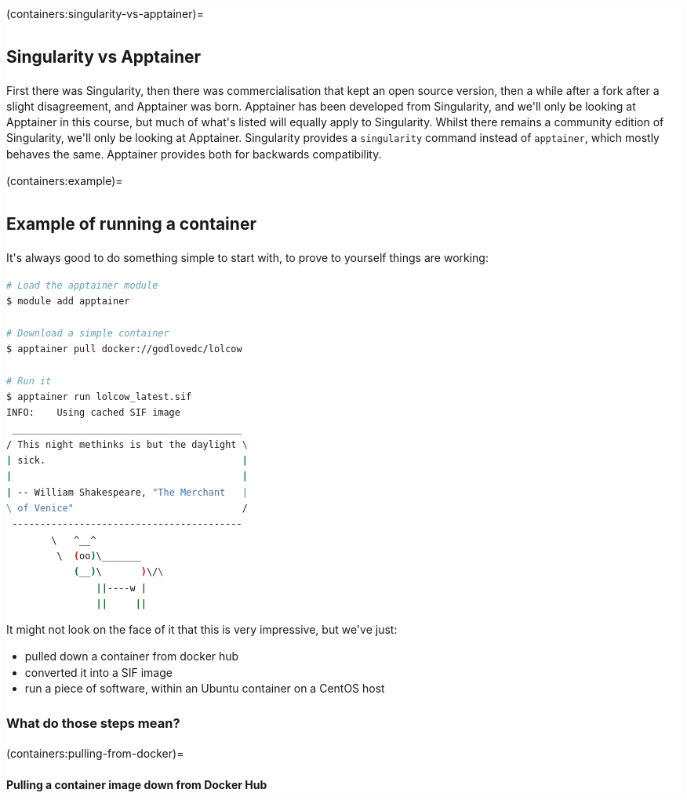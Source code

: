 (containers:singularity-vs-apptainer)=
## Singularity vs Apptainer

First there was Singularity, then there was commercialisation that kept an open
source version, then a while after a fork after a slight disagreement, and
Apptainer was born.  Apptainer has been developed from Singularity, and we'll
only be looking at Apptainer in this course, but much of what's listed will
equally apply to Singularity.  Whilst there remains a community edition of
Singularity, we'll only be looking at Apptainer.
Singularity provides a `singularity` command instead of `apptainer`, which
mostly behaves the same.  Apptainer provides both for backwards compatibility.

(containers:example)=
## Example of running a container

It's always good to do something simple to start with, to prove to yourself
things are working:

```bash
# Load the apptainer module
$ module add apptainer

# Download a simple container
$ apptainer pull docker://godlovedc/lolcow

# Run it
$ apptainer run lolcow_latest.sif
INFO:    Using cached SIF image
 _________________________________________
/ This night methinks is but the daylight \
| sick.                                   |
|                                         |
| -- William Shakespeare, "The Merchant   |
\ of Venice"                              /
 -----------------------------------------
        \   ^__^
         \  (oo)\_______
            (__)\       )\/\
                ||----w |
                ||     ||
```

It might not look on the face of it that this is very impressive, but we've just:

- pulled down a container from docker hub
- converted it into a SIF image
- run a piece of software, within an Ubuntu container on a CentOS host

### What do those steps mean?

(containers:pulling-from-docker)=
#### Pulling a container image down from Docker Hub
